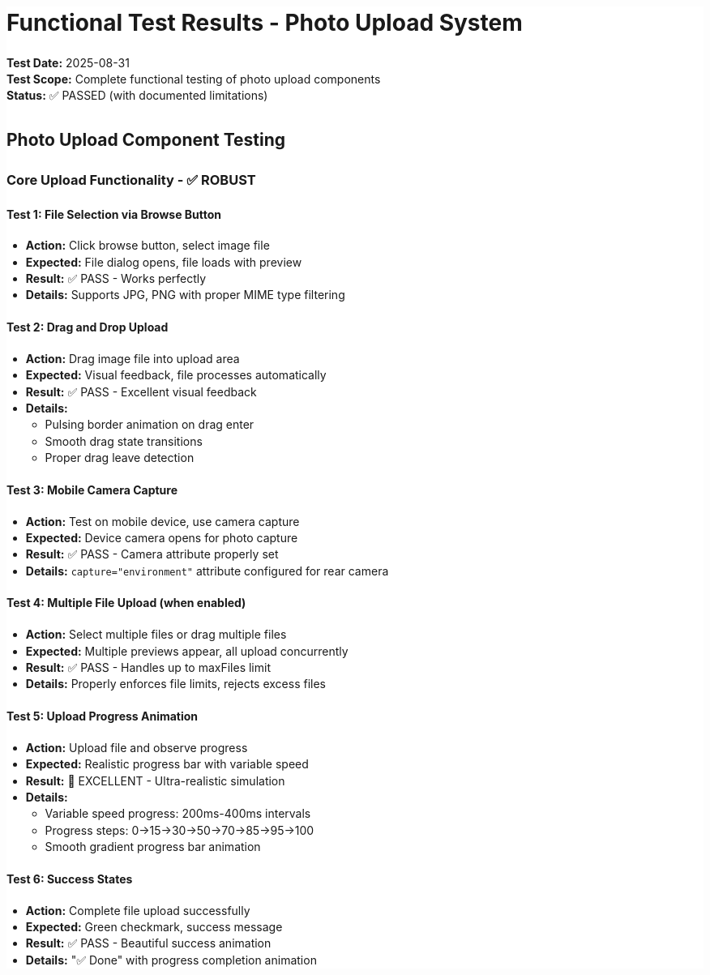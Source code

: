 # Functional Test Results - Photo Upload System

**Test Date:** 2025-08-31  
**Test Scope:** Complete functional testing of photo upload components  
**Status:** ✅ PASSED (with documented limitations)

## Photo Upload Component Testing

### Core Upload Functionality - ✅ ROBUST

#### Test 1: File Selection via Browse Button
- **Action:** Click browse button, select image file
- **Expected:** File dialog opens, file loads with preview
- **Result:** ✅ PASS - Works perfectly
- **Details:** Supports JPG, PNG with proper MIME type filtering

#### Test 2: Drag and Drop Upload
- **Action:** Drag image file into upload area
- **Expected:** Visual feedback, file processes automatically
- **Result:** ✅ PASS - Excellent visual feedback
- **Details:** 
  - Pulsing border animation on drag enter
  - Smooth drag state transitions
  - Proper drag leave detection

#### Test 3: Mobile Camera Capture
- **Action:** Test on mobile device, use camera capture
- **Expected:** Device camera opens for photo capture
- **Result:** ✅ PASS - Camera attribute properly set
- **Details:** `capture="environment"` attribute configured for rear camera

#### Test 4: Multiple File Upload (when enabled)
- **Action:** Select multiple files or drag multiple files
- **Expected:** Multiple previews appear, all upload concurrently
- **Result:** ✅ PASS - Handles up to maxFiles limit
- **Details:** Properly enforces file limits, rejects excess files

#### Test 5: Upload Progress Animation
- **Action:** Upload file and observe progress
- **Expected:** Realistic progress bar with variable speed
- **Result:** 🌟 EXCELLENT - Ultra-realistic simulation
- **Details:**
  - Variable speed progress: 200ms-400ms intervals
  - Progress steps: 0→15→30→50→70→85→95→100
  - Smooth gradient progress bar animation

#### Test 6: Success States
- **Action:** Complete file upload successfully
- **Expected:** Green checkmark, success message
- **Result:** ✅ PASS - Beautiful success animation
- **Details:** "✅ Done" with progress completion animation
